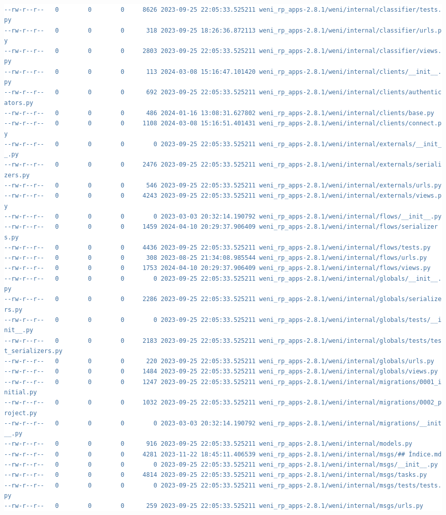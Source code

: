 ```diff
--rw-r--r--   0        0        0     8626 2023-09-25 22:05:33.525211 weni_rp_apps-2.8.1/weni/internal/classifier/tests.py
--rw-r--r--   0        0        0      318 2023-09-25 18:26:36.872113 weni_rp_apps-2.8.1/weni/internal/classifier/urls.py
--rw-r--r--   0        0        0     2803 2023-09-25 22:05:33.525211 weni_rp_apps-2.8.1/weni/internal/classifier/views.py
--rw-r--r--   0        0        0      113 2024-03-08 15:16:47.101420 weni_rp_apps-2.8.1/weni/internal/clients/__init__.py
--rw-r--r--   0        0        0      692 2023-09-25 22:05:33.525211 weni_rp_apps-2.8.1/weni/internal/clients/authenticators.py
--rw-r--r--   0        0        0      486 2024-01-16 13:08:31.627802 weni_rp_apps-2.8.1/weni/internal/clients/base.py
--rw-r--r--   0        0        0     1108 2024-03-08 15:16:51.401431 weni_rp_apps-2.8.1/weni/internal/clients/connect.py
--rw-r--r--   0        0        0        0 2023-09-25 22:05:33.525211 weni_rp_apps-2.8.1/weni/internal/externals/__init__.py
--rw-r--r--   0        0        0     2476 2023-09-25 22:05:33.525211 weni_rp_apps-2.8.1/weni/internal/externals/serializers.py
--rw-r--r--   0        0        0      546 2023-09-25 22:05:33.525211 weni_rp_apps-2.8.1/weni/internal/externals/urls.py
--rw-r--r--   0        0        0     4243 2023-09-25 22:05:33.525211 weni_rp_apps-2.8.1/weni/internal/externals/views.py
--rw-r--r--   0        0        0        0 2023-03-03 20:32:14.190792 weni_rp_apps-2.8.1/weni/internal/flows/__init__.py
--rw-r--r--   0        0        0     1459 2024-04-10 20:29:37.906409 weni_rp_apps-2.8.1/weni/internal/flows/serializers.py
--rw-r--r--   0        0        0     4436 2023-09-25 22:05:33.525211 weni_rp_apps-2.8.1/weni/internal/flows/tests.py
--rw-r--r--   0        0        0      308 2023-08-25 21:34:08.985544 weni_rp_apps-2.8.1/weni/internal/flows/urls.py
--rw-r--r--   0        0        0     1753 2024-04-10 20:29:37.906409 weni_rp_apps-2.8.1/weni/internal/flows/views.py
--rw-r--r--   0        0        0        0 2023-09-25 22:05:33.525211 weni_rp_apps-2.8.1/weni/internal/globals/__init__.py
--rw-r--r--   0        0        0     2286 2023-09-25 22:05:33.525211 weni_rp_apps-2.8.1/weni/internal/globals/serializers.py
--rw-r--r--   0        0        0        0 2023-09-25 22:05:33.525211 weni_rp_apps-2.8.1/weni/internal/globals/tests/__init__.py
--rw-r--r--   0        0        0     2183 2023-09-25 22:05:33.525211 weni_rp_apps-2.8.1/weni/internal/globals/tests/test_serializers.py
--rw-r--r--   0        0        0      220 2023-09-25 22:05:33.525211 weni_rp_apps-2.8.1/weni/internal/globals/urls.py
--rw-r--r--   0        0        0     1484 2023-09-25 22:05:33.525211 weni_rp_apps-2.8.1/weni/internal/globals/views.py
--rw-r--r--   0        0        0     1247 2023-09-25 22:05:33.525211 weni_rp_apps-2.8.1/weni/internal/migrations/0001_initial.py
--rw-r--r--   0        0        0     1032 2023-09-25 22:05:33.525211 weni_rp_apps-2.8.1/weni/internal/migrations/0002_project.py
--rw-r--r--   0        0        0        0 2023-03-03 20:32:14.190792 weni_rp_apps-2.8.1/weni/internal/migrations/__init__.py
--rw-r--r--   0        0        0      916 2023-09-25 22:05:33.525211 weni_rp_apps-2.8.1/weni/internal/models.py
--rw-r--r--   0        0        0     4281 2023-11-22 18:45:11.406539 weni_rp_apps-2.8.1/weni/internal/msgs/## Índice.md
--rw-r--r--   0        0        0        0 2023-09-25 22:05:33.525211 weni_rp_apps-2.8.1/weni/internal/msgs/__init__.py
--rw-r--r--   0        0        0     4814 2023-09-25 22:05:33.525211 weni_rp_apps-2.8.1/weni/internal/msgs/tasks.py
--rw-r--r--   0        0        0        0 2023-09-25 22:05:33.525211 weni_rp_apps-2.8.1/weni/internal/msgs/tests/tests.py
--rw-r--r--   0        0        0      259 2023-09-25 22:05:33.525211 weni_rp_apps-2.8.1/weni/internal/msgs/urls.py
```